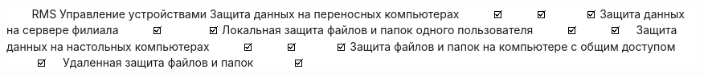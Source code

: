 <th style="border:1px solid black;" >        RMS</th>
<th style="border:1px solid black;" >Управление устройствами</th>
</tr>
</thead>
<tbody>
<tr class="odd">
<td style="border:1px solid black;">Защита данных на переносных компьютерах</td>
<td style="border:1px solid black;">          <img src="/security-updates/images/Bb629455.check(ru-ru,MSDN.10).gif" /></td>
<td style="border:1px solid black;">          <img src="/security-updates/images/Bb629455.check(ru-ru,MSDN.10).gif" /></td>
<td style="border:1px solid black;"> </td>
<td style="border:1px solid black;">          <img src="/security-updates/images/Bb629455.check(ru-ru,MSDN.10).gif" /></td>
</tr>
<tr class="even">
<td style="border:1px solid black;">Защита данных на сервере филиала</td>
<td style="border:1px solid black;">          <img src="/security-updates/images/Bb629455.check(ru-ru,MSDN.10).gif" /></td>
<td style="border:1px solid black;"> </td>
<td style="border:1px solid black;"> </td>
<td style="border:1px solid black;">          <img src="/security-updates/images/Bb629455.check(ru-ru,MSDN.10).gif" /></td>
</tr>
<tr class="odd">
<td style="border:1px solid black;">Локальная защита файлов и папок одного пользователя</td>
<td style="border:1px solid black;">          <img src="/security-updates/images/Bb629455.check(ru-ru,MSDN.10).gif" /></td>
<td style="border:1px solid black;">          <img src="/security-updates/images/Bb629455.check(ru-ru,MSDN.10).gif" /></td>
<td style="border:1px solid black;"> </td>
<td style="border:1px solid black;"> </td>
</tr>
<tr class="even">
<td style="border:1px solid black;">Защита данных на настольных компьютерах</td>
<td style="border:1px solid black;">          <img src="/security-updates/images/Bb629455.check(ru-ru,MSDN.10).gif" /></td>
<td style="border:1px solid black;">          <img src="/security-updates/images/Bb629455.check(ru-ru,MSDN.10).gif" /></td>
<td style="border:1px solid black;"> </td>
<td style="border:1px solid black;">          <img src="/security-updates/images/Bb629455.check(ru-ru,MSDN.10).gif" /></td>
</tr>
<tr class="odd">
<td style="border:1px solid black;">Защита файлов и папок на компьютере с общим доступом</td>
<td style="border:1px solid black;"> </td>
<td style="border:1px solid black;">          <img src="/security-updates/images/Bb629455.check(ru-ru,MSDN.10).gif" /></td>
<td style="border:1px solid black;"> </td>
<td style="border:1px solid black;"> </td>
</tr>
<tr class="even">
<td style="border:1px solid black;">Удаленная защита файлов и папок</td>
<td style="border:1px solid black;"> </td>
<td style="border:1px solid black;">          <img src="/security-updates/images/Bb629455.check(ru-ru,MSDN.10).gif" /></td>
